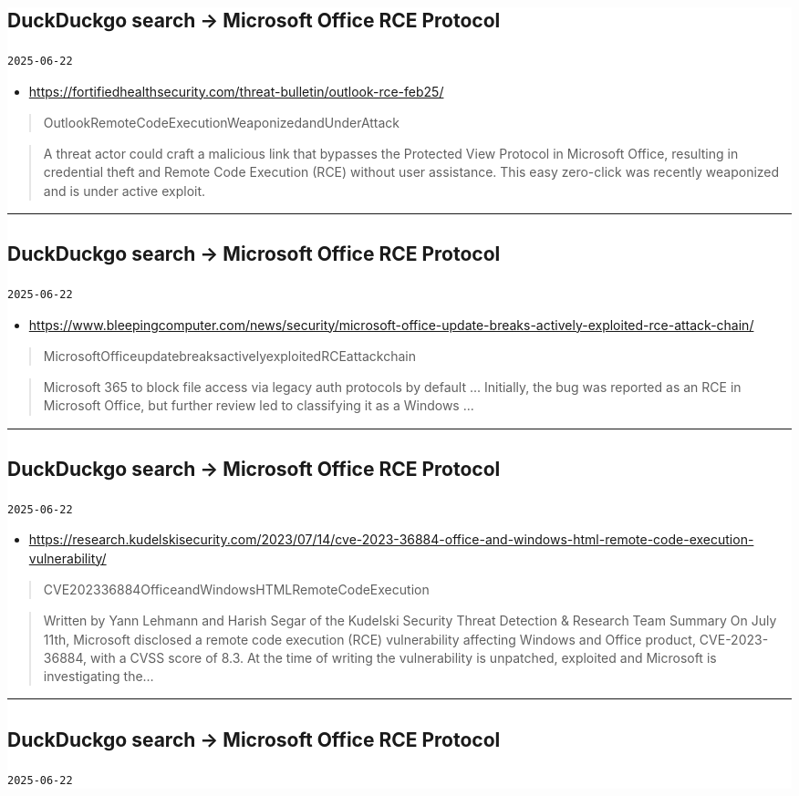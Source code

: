 
## DuckDuckgo search -> Microsoft Office RCE Protocol
`2025-06-22`

* https://fortifiedhealthsecurity.com/threat-bulletin/outlook-rce-feb25/

<blockquote>
 OutlookRemoteCodeExecutionWeaponizedandUnderAttack
</blockquote>
<blockquote>
A threat actor could craft a malicious link that bypasses the Protected View Protocol in Microsoft Office, resulting in credential theft and Remote Code Execution (RCE) without user assistance. This easy zero-click was recently weaponized and is under active exploit.
</blockquote>

---

## DuckDuckgo search -> Microsoft Office RCE Protocol
`2025-06-22`

* https://www.bleepingcomputer.com/news/security/microsoft-office-update-breaks-actively-exploited-rce-attack-chain/

<blockquote>
 MicrosoftOfficeupdatebreaksactivelyexploitedRCEattackchain
</blockquote>
<blockquote>
Microsoft 365 to block file access via legacy auth protocols by default ... Initially, the bug was reported as an RCE in Microsoft Office, but further review led to classifying it as a Windows ...
</blockquote>

---

## DuckDuckgo search -> Microsoft Office RCE Protocol
`2025-06-22`

* https://research.kudelskisecurity.com/2023/07/14/cve-2023-36884-office-and-windows-html-remote-code-execution-vulnerability/

<blockquote>
 CVE202336884OfficeandWindowsHTMLRemoteCodeExecution
</blockquote>
<blockquote>
Written by Yann Lehmann and Harish Segar of the Kudelski Security Threat Detection &amp; Research Team Summary On July 11th, Microsoft disclosed a remote code execution (RCE) vulnerability affecting Windows and Office product, CVE-2023-36884, with a CVSS score of 8.3. At the time of writing the vulnerability is unpatched, exploited and Microsoft is investigating the…
</blockquote>

---

## DuckDuckgo search -> Microsoft Office RCE Protocol
`2025-06-22`
